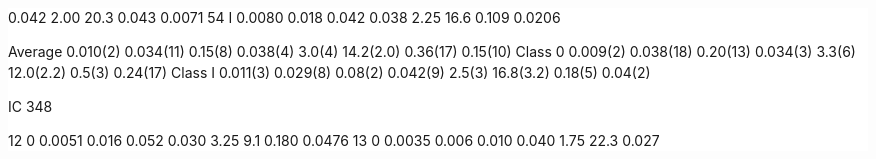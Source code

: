 0.042 
2.00 
20.3 
0.043 
0.0071 
54 
I 
0.0080 
0.018 
0.042 
0.038 
2.25 
16.6 
0.109 
0.0206 

Average 
0.010(2) 
0.034(11) 
0.15(8) 
0.038(4) 
3.0(4) 
14.2(2.0) 
0.36(17) 
0.15(10) 
Class 0 
0.009(2) 
0.038(18) 
0.20(13) 
0.034(3) 
3.3(6) 
12.0(2.2) 
0.5(3) 
0.24(17) 
Class I 
0.011(3) 
0.029(8) 
0.08(2) 
0.042(9) 
2.5(3) 
16.8(3.2) 
0.18(5) 
0.04(2) 

IC 348 

12 
0 
0.0051 
0.016 
0.052 
0.030 
3.25 
9.1 
0.180 
0.0476 
13 
0 
0.0035 
0.006 
0.010 
0.040 
1.75 
22.3 
0.027 